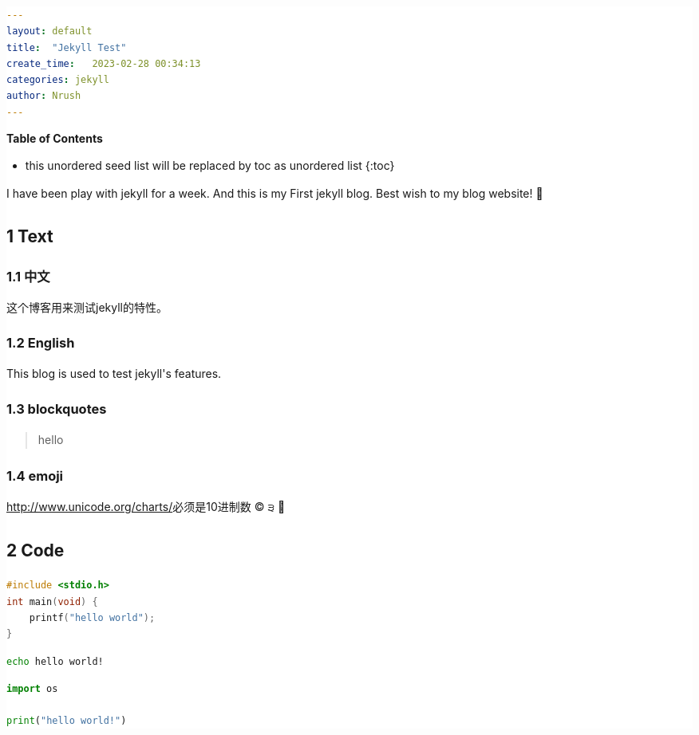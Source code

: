```yaml
---
layout: default
title:  "Jekyll Test"
create_time:   2023-02-28 00:34:13
categories: jekyll
author: Nrush
---
```


<strong>Table of Contents</strong>
- this unordered seed list will be replaced by toc as unordered list
{:toc}

I have been play with jekyll for a week. And this is my First jekyll blog. Best wish to my blog website! &#128420;

## 1 Text

### 1.1  中文
这个博客用来测试jekyll的特性。

### 1.2  English
This blog is used to test jekyll's features. 

### 1.3  blockquotes
> hello

### 1.4 emoji
<http://www.unicode.org/charts/>必须是10进制数
&copy;
&#2665;
&#128420;

## 2 Code
```c
#include <stdio.h>
int main(void) {
    printf("hello world");
}
```

```sh
echo hello world!
```

```python
import os

print("hello world!")
```
